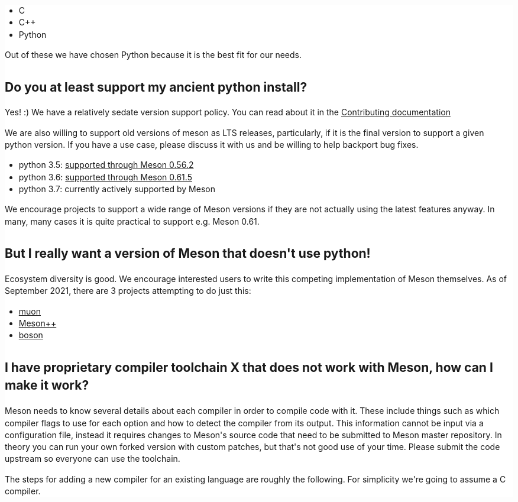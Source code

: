  - C
 - C++
 - Python

Out of these we have chosen Python because it is the best fit for our
needs.

## Do you at least support my ancient python install?

Yes! :) We have a relatively sedate version support policy. You can read about
it in the [Contributing documentation](Contributing.md#python)

We are also willing to support old versions of meson as LTS releases,
particularly, if it is the final version to support a given python version. If
you have a use case, please discuss it with us and be willing to help backport
bug fixes.

- python 3.5: [supported through Meson 0.56.2](Release-notes-for-0.56.0.md#python-35-support-will-be-dropped-in-the-next-release)
- python 3.6: [supported through Meson 0.61.5](Release-notes-for-0.61.0.md#python-36-support-will-be-dropped-in-the-next-release)
- python 3.7: currently actively supported by Meson

We encourage projects to support a wide range of Meson versions if they are not
actually using the latest features anyway. In many, many cases it is quite
practical to support e.g. Meson 0.61.

## But I really want a version of Meson that doesn't use python!

Ecosystem diversity is good. We encourage interested users to write this
competing implementation of Meson themselves. As of September 2021, there are 3
projects attempting to do just this:

 - [muon](https://git.sr.ht/~lattis/muon)
 - [Meson++](https://github.com/dcbaker/meson-plus-plus)
 - [boson](https://git.sr.ht/~bl4ckb0ne/boson)

## I have proprietary compiler toolchain X that does not work with Meson, how can I make it work?

Meson needs to know several details about each compiler in order to
compile code with it. These include things such as which compiler
flags to use for each option and how to detect the compiler from its
output. This information cannot be input via a configuration file,
instead it requires changes to Meson's source code that need to be
submitted to Meson master repository. In theory you can run your own
forked version with custom patches, but that's not good use of your
time. Please submit the code upstream so everyone can use the
toolchain.

The steps for adding a new compiler for an existing language are
roughly the following. For simplicity we're going to assume a C
compiler.
